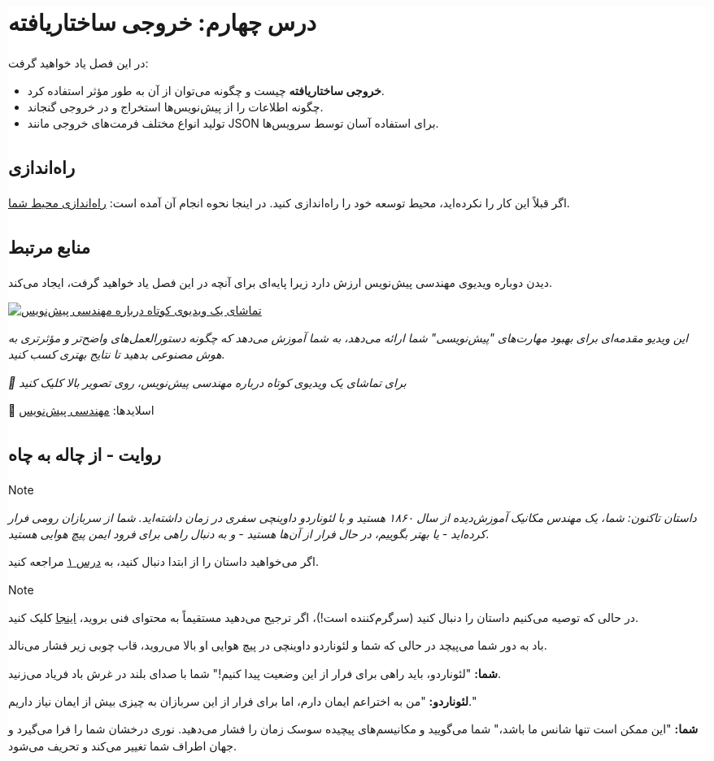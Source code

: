 # درس چهارم: خروجی ساختاریافته

در این فصل یاد خواهید گرفت:

- **خروجی ساختاریافته** چیست و چگونه می‌توان از آن به طور مؤثر استفاده کرد.
- چگونه اطلاعات را از پیش‌نویس‌ها استخراج و در خروجی گنجاند.
- تولید انواع مختلف فرمت‌های خروجی مانند JSON برای استفاده آسان توسط سرویس‌ها.

## راه‌اندازی

اگر قبلاً این کار را نکرده‌اید، محیط توسعه خود را راه‌اندازی کنید. در اینجا نحوه انجام آن آمده است: [راه‌اندازی محیط شما](/docs/setup/README.md).

## منابع مرتبط

دیدن دوباره ویدیوی مهندسی پیش‌نویس ارزش دارد زیرا پایه‌ای برای آنچه در این فصل یاد خواهید گرفت، ایجاد می‌کند.

[![تماشای یک ویدیوی کوتاه درباره مهندسی پیش‌نویس](https://img.youtube.com/vi/gQ6TlyxBmWs/0.jpg)](https://www.youtube.com/watch?v=gQ6TlyxBmWs&list=PLlrxD0HtieHi5ZpsHULPLxm839IrhmeDk&index=3)

_این ویدیو مقدمه‌ای برای بهبود مهارت‌های "پیش‌نویسی" شما ارائه می‌دهد، به شما آموزش می‌دهد که چگونه دستورالعمل‌های واضح‌تر و مؤثرتری به هوش مصنوعی بدهید تا نتایج بهتری کسب کنید._

*🎥 برای تماشای یک ویدیوی کوتاه درباره مهندسی پیش‌نویس، روی تصویر بالا کلیک کنید*

💼 اسلایدها: [مهندسی پیش‌نویس](../../videos/slides/02-prompt-engineering.pptx)

## روایت - از چاله به چاه

> [!NOTE]
> _داستان تاکنون: شما، یک مهندس مکانیک آموزش‌دیده از سال ۱۸۶۰ هستید و با لئوناردو داوینچی سفری در زمان داشته‌اید. شما از سربازان رومی فرار کرده‌اید - یا بهتر بگوییم، در حال فرار از آن‌ها هستید - و به دنبال راهی برای فرود ایمن پیچ هوایی هستید_.
>
> اگر می‌خواهید داستان را از ابتدا دنبال کنید، به [درس ۱](../01-intro-to-genai/README.md) مراجعه کنید.

> [!NOTE]
> در حالی که توصیه می‌کنیم داستان را دنبال کنید (سرگرم‌کننده است!)، اگر ترجیح می‌دهید مستقیماً به محتوای فنی بروید، [اینجا](#تعامل-با-مونتزوما) کلیک کنید.

باد به دور شما می‌پیچد در حالی که شما و لئوناردو داوینچی در پیچ هوایی او بالا می‌روید، قاب چوبی زیر فشار می‌نالد.

**شما:** "لئوناردو، باید راهی برای فرار از این وضعیت پیدا کنیم!" شما با صدای بلند در غرش باد فریاد می‌زنید.

**لئوناردو:** "من به اختراعم ایمان دارم، اما برای فرار از این سربازان به چیزی بیش از ایمان نیاز داریم."

**شما:** "این ممکن است تنها شانس ما باشد،" شما می‌گویید و مکانیسم‌های پیچیده سوسک زمان را فشار می‌دهید. نوری درخشان شما را فرا می‌گیرد و جهان اطراف شما تغییر می‌کند و تحریف می‌شود.
